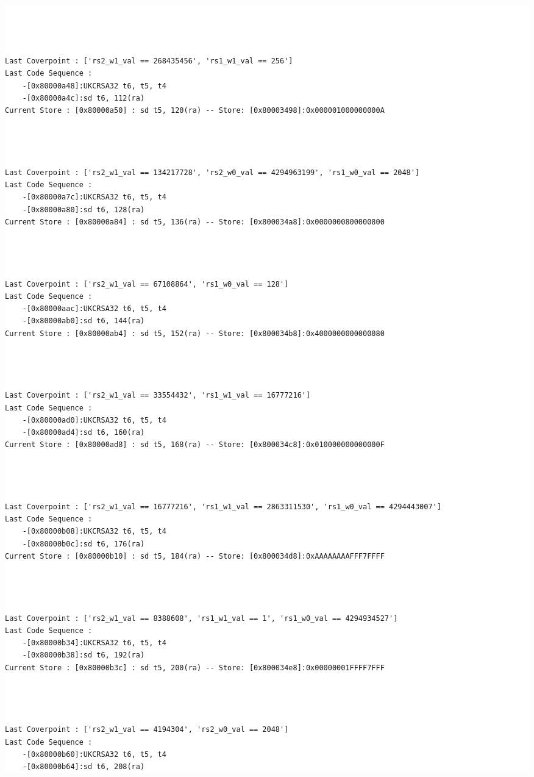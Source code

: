 ```




Last Coverpoint : ['rs2_w1_val == 268435456', 'rs1_w1_val == 256']
Last Code Sequence : 
	-[0x80000a48]:UKCRSA32 t6, t5, t4
	-[0x80000a4c]:sd t6, 112(ra)
Current Store : [0x80000a50] : sd t5, 120(ra) -- Store: [0x80003498]:0x000001000000000A




Last Coverpoint : ['rs2_w1_val == 134217728', 'rs2_w0_val == 4294963199', 'rs1_w0_val == 2048']
Last Code Sequence : 
	-[0x80000a7c]:UKCRSA32 t6, t5, t4
	-[0x80000a80]:sd t6, 128(ra)
Current Store : [0x80000a84] : sd t5, 136(ra) -- Store: [0x800034a8]:0x0000000800000800




Last Coverpoint : ['rs2_w1_val == 67108864', 'rs1_w0_val == 128']
Last Code Sequence : 
	-[0x80000aac]:UKCRSA32 t6, t5, t4
	-[0x80000ab0]:sd t6, 144(ra)
Current Store : [0x80000ab4] : sd t5, 152(ra) -- Store: [0x800034b8]:0x4000000000000080




Last Coverpoint : ['rs2_w1_val == 33554432', 'rs1_w1_val == 16777216']
Last Code Sequence : 
	-[0x80000ad0]:UKCRSA32 t6, t5, t4
	-[0x80000ad4]:sd t6, 160(ra)
Current Store : [0x80000ad8] : sd t5, 168(ra) -- Store: [0x800034c8]:0x010000000000000F




Last Coverpoint : ['rs2_w1_val == 16777216', 'rs1_w1_val == 2863311530', 'rs1_w0_val == 4294443007']
Last Code Sequence : 
	-[0x80000b08]:UKCRSA32 t6, t5, t4
	-[0x80000b0c]:sd t6, 176(ra)
Current Store : [0x80000b10] : sd t5, 184(ra) -- Store: [0x800034d8]:0xAAAAAAAAFFF7FFFF




Last Coverpoint : ['rs2_w1_val == 8388608', 'rs1_w1_val == 1', 'rs1_w0_val == 4294934527']
Last Code Sequence : 
	-[0x80000b34]:UKCRSA32 t6, t5, t4
	-[0x80000b38]:sd t6, 192(ra)
Current Store : [0x80000b3c] : sd t5, 200(ra) -- Store: [0x800034e8]:0x00000001FFFF7FFF




Last Coverpoint : ['rs2_w1_val == 4194304', 'rs2_w0_val == 2048']
Last Code Sequence : 
	-[0x80000b60]:UKCRSA32 t6, t5, t4
	-[0x80000b64]:sd t6, 208(ra)
```
